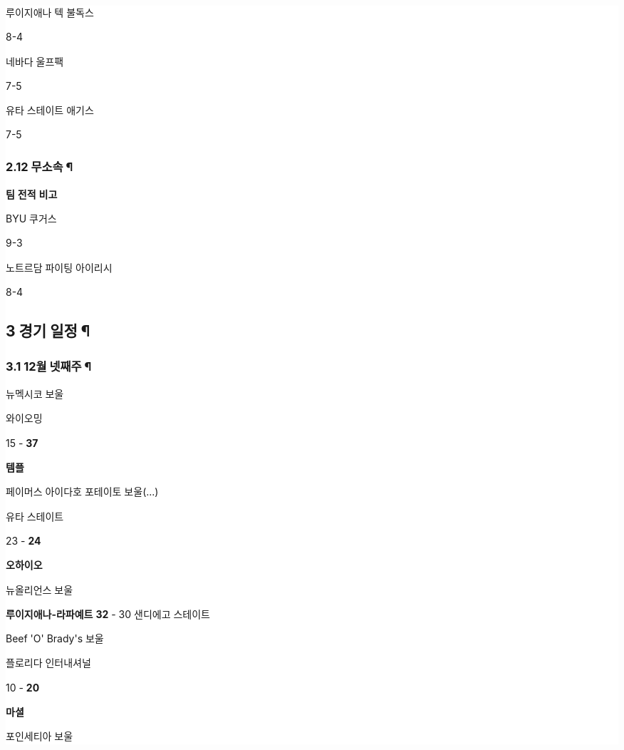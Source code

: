 루이지애나 텍 불독스

8-4

네바다 울프팩

7-5

유타 스테이트 애기스

7-5

### 2.12 무소속 ¶

**팀**
**전적**
**비고**

BYU 쿠거스

9-3

노트르담 파이팅 아이리시

8-4

## 3 경기 일정 ¶

### 3.1 12월 넷째주 ¶

뉴멕시코 보울

와이오밍

15 - **37**

**템플**

페이머스 아이다호 포테이토 보울(...)

유타 스테이트

23 - **24**

**오하이오**

뉴올리언스 보울

**루이지애나-라파예트**
**32** \- 30
샌디에고 스테이트

Beef 'O' Brady's 보울

플로리다 인터내셔널

10 - **20**

**마셜**

포인세티아 보울
